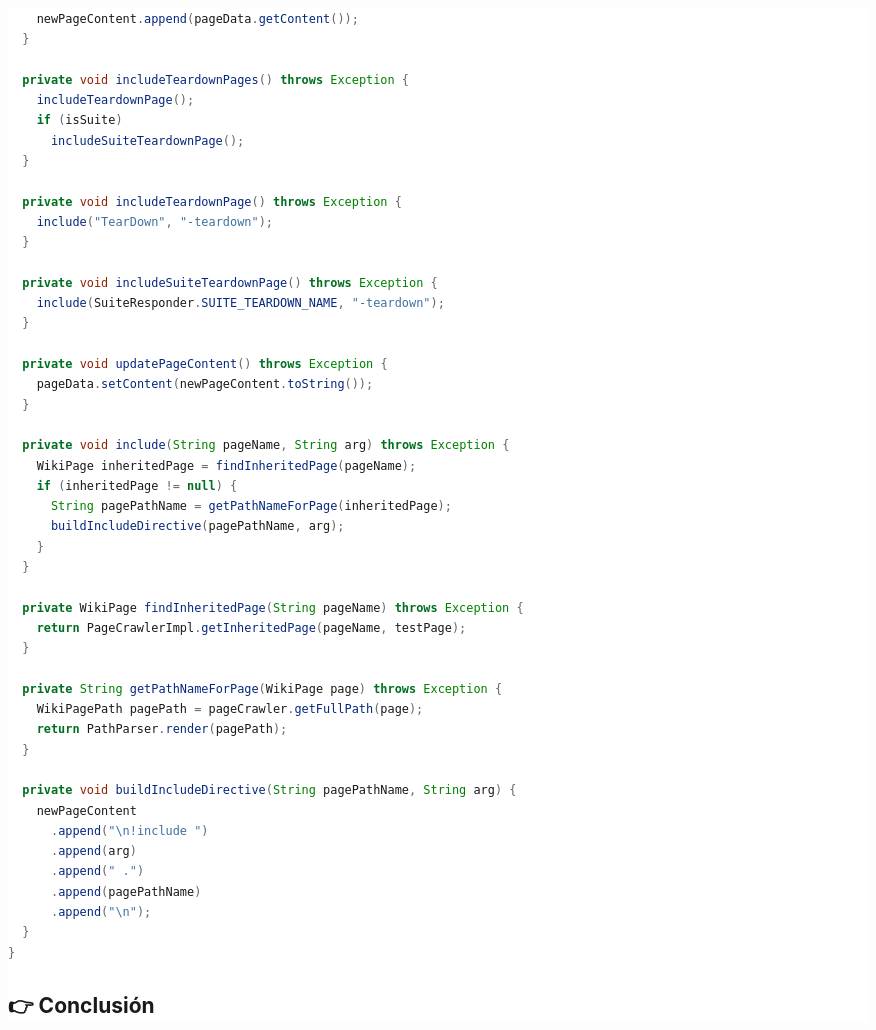 ```java
    newPageContent.append(pageData.getContent());
  }

  private void includeTeardownPages() throws Exception {
    includeTeardownPage();
    if (isSuite)
      includeSuiteTeardownPage();
  }

  private void includeTeardownPage() throws Exception {
    include("TearDown", "-teardown");
  }

  private void includeSuiteTeardownPage() throws Exception {
    include(SuiteResponder.SUITE_TEARDOWN_NAME, "-teardown");
  }

  private void updatePageContent() throws Exception {
    pageData.setContent(newPageContent.toString());
  }

  private void include(String pageName, String arg) throws Exception {
    WikiPage inheritedPage = findInheritedPage(pageName);
    if (inheritedPage != null) {
      String pagePathName = getPathNameForPage(inheritedPage);
      buildIncludeDirective(pagePathName, arg);
    }
  }

  private WikiPage findInheritedPage(String pageName) throws Exception {
    return PageCrawlerImpl.getInheritedPage(pageName, testPage);
  }

  private String getPathNameForPage(WikiPage page) throws Exception {
    WikiPagePath pagePath = pageCrawler.getFullPath(page);
    return PathParser.render(pagePath);
  }

  private void buildIncludeDirective(String pagePathName, String arg) {
    newPageContent
      .append("\n!include ")
      .append(arg)
      .append(" .")
      .append(pagePathName)
      .append("\n");
  }
}
```

## 👉 Conclusión
